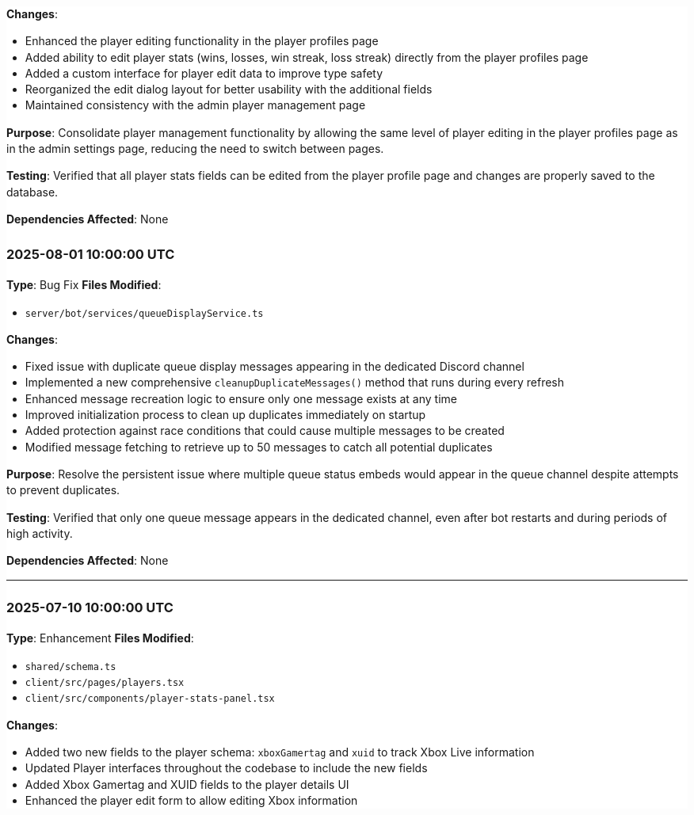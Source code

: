 **Changes**:
- Enhanced the player editing functionality in the player profiles page
- Added ability to edit player stats (wins, losses, win streak, loss streak) directly from the player profiles page
- Added a custom interface for player edit data to improve type safety
- Reorganized the edit dialog layout for better usability with the additional fields
- Maintained consistency with the admin player management page

**Purpose**: Consolidate player management functionality by allowing the same level of player editing in the player profiles page as in the admin settings page, reducing the need to switch between pages.

**Testing**: Verified that all player stats fields can be edited from the player profile page and changes are properly saved to the database.

**Dependencies Affected**: None



### 2025-08-01 10:00:00 UTC
**Type**: Bug Fix
**Files Modified**: 
- `server/bot/services/queueDisplayService.ts`

**Changes**:
- Fixed issue with duplicate queue display messages appearing in the dedicated Discord channel
- Implemented a new comprehensive `cleanupDuplicateMessages()` method that runs during every refresh
- Enhanced message recreation logic to ensure only one message exists at any time
- Improved initialization process to clean up duplicates immediately on startup
- Added protection against race conditions that could cause multiple messages to be created
- Modified message fetching to retrieve up to 50 messages to catch all potential duplicates

**Purpose**: Resolve the persistent issue where multiple queue status embeds would appear in the queue channel despite attempts to prevent duplicates.

**Testing**: Verified that only one queue message appears in the dedicated channel, even after bot restarts and during periods of high activity.

**Dependencies Affected**: None

---



### 2025-07-10 10:00:00 UTC
**Type**: Enhancement
**Files Modified**: 
- `shared/schema.ts`
- `client/src/pages/players.tsx`
- `client/src/components/player-stats-panel.tsx`

**Changes**:
- Added two new fields to the player schema: `xboxGamertag` and `xuid` to track Xbox Live information
- Updated Player interfaces throughout the codebase to include the new fields
- Added Xbox Gamertag and XUID fields to the player details UI
- Enhanced the player edit form to allow editing Xbox information
